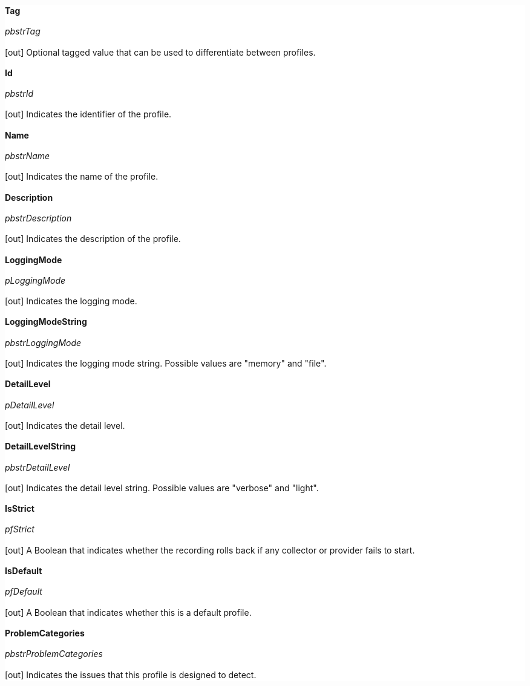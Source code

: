 </tr>
<tr class="odd">
<td><p><strong>Tag</strong></p></td>
<td><p><em>pbstrTag</em></p></td>
<td><p>[out] Optional tagged value that can be used to differentiate between profiles.</p></td>
</tr>
<tr class="even">
<td><p><strong>Id</strong></p></td>
<td><p><em>pbstrId</em></p></td>
<td><p>[out] Indicates the identifier of the profile.</p></td>
</tr>
<tr class="odd">
<td><p><strong>Name</strong></p></td>
<td><p><em>pbstrName</em></p></td>
<td><p>[out] Indicates the name of the profile.</p></td>
</tr>
<tr class="even">
<td><p><strong>Description</strong></p></td>
<td><p><em>pbstrDescription</em></p></td>
<td><p>[out] Indicates the description of the profile.</p></td>
</tr>
<tr class="odd">
<td><p><strong>LoggingMode</strong></p></td>
<td><p><em>pLoggingMode</em></p></td>
<td><p>[out] Indicates the logging mode.</p></td>
</tr>
<tr class="even">
<td><p><strong>LoggingModeString</strong></p></td>
<td><p><em>pbstrLoggingMode</em></p></td>
<td><p>[out] Indicates the logging mode string. Possible values are &quot;memory&quot; and &quot;file&quot;.</p></td>
</tr>
<tr class="odd">
<td><p><strong>DetailLevel</strong></p></td>
<td><p><em>pDetailLevel</em></p></td>
<td><p>[out] Indicates the detail level.</p></td>
</tr>
<tr class="even">
<td><p><strong>DetailLevelString</strong></p></td>
<td><p><em>pbstrDetailLevel</em></p></td>
<td><p>[out] Indicates the detail level string. Possible values are &quot;verbose&quot; and &quot;light&quot;.</p></td>
</tr>
<tr class="odd">
<td><p><strong>IsStrict</strong></p></td>
<td><p><em>pfStrict</em></p></td>
<td><p>[out] A Boolean that indicates whether the recording rolls back if any collector or provider fails to start.</p></td>
</tr>
<tr class="even">
<td><p><strong>IsDefault</strong></p></td>
<td><p><em>pfDefault</em></p></td>
<td><p>[out] A Boolean that indicates whether this is a default profile.</p></td>
</tr>
<tr class="odd">
<td><p><strong>ProblemCategories</strong></p></td>
<td><p><em>pbstrProblemCategories</em></p></td>
<td><p>[out] Indicates the issues that this profile is designed to detect.</p></td>
</tr>
</tbody>
</table>
